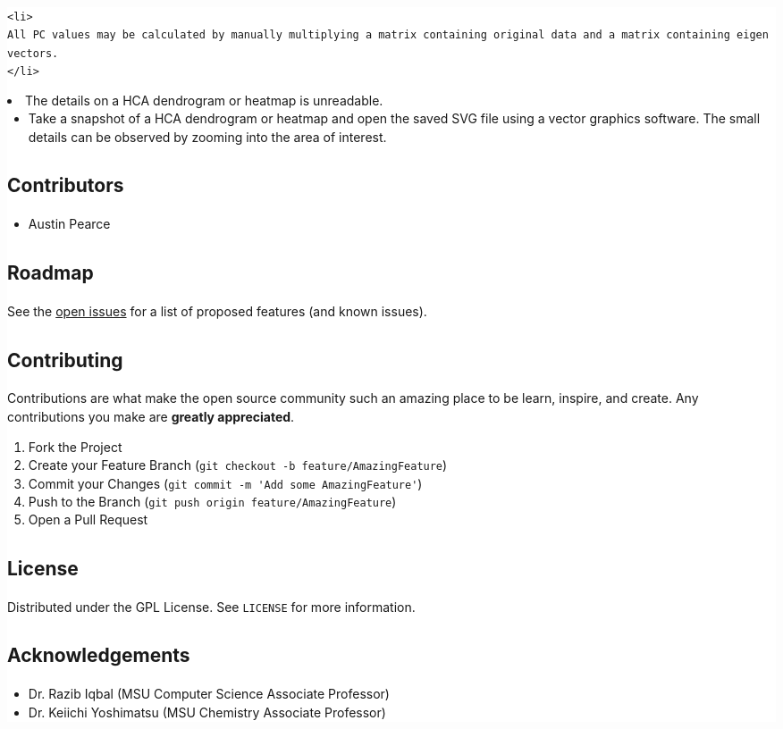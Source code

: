     <li>     
    All PC values may be calculated by manually multiplying a matrix containing original data and a matrix containing eigen vectors. 
    </li>
  </ul>
 </li>

 <li>The details on a HCA dendrogram or heatmap is unreadable.
  <ul>
    <li>
     Take a snapshot of a HCA dendrogram or heatmap and open the saved SVG file using a vector graphics software. The small details can be observed by zooming into the area of interest.
    </li>
  </ul>
 </li>
</ul>


## Contributors

* Austin Pearce



## Roadmap

See the [open issues](https://github.com/shadowstriker15/open-pca-hca/issues) for a list of proposed features (and known issues).


## Contributing

Contributions are what make the open source community such an amazing place to be learn, inspire, and create. Any contributions you make are **greatly appreciated**.

1. Fork the Project
2. Create your Feature Branch (`git checkout -b feature/AmazingFeature`)
3. Commit your Changes (`git commit -m 'Add some AmazingFeature'`)
4. Push to the Branch (`git push origin feature/AmazingFeature`)
5. Open a Pull Request



## License

Distributed under the GPL License. See `LICENSE` for more information.



## Acknowledgements

* Dr. Razib Iqbal (MSU Computer Science Associate Professor)
* Dr. Keiichi Yoshimatsu (MSU Chemistry Associate Professor)

